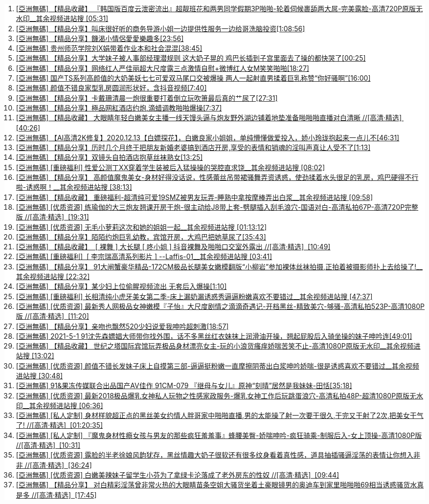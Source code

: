 1. [ [亞洲無碼] 【精品收藏】 『韩国版百度云泄密流出』超靓班花和两男同学假期3P啪啪-轮着伺候裹舔两大屌-完美露脸-高清720P原版无水印__其余视频进站搜 [05:31] ]( https://ssp51.cc/bbsembed/10246570954fb3f988259399e8ffcfa602e4?id=1333)
1. [ [亞洲無碼] 【精品分享】叫床很好听的商务导游小姐一边提供性服务一边给哥洗脑投资[1:08:56] ]( https://ooaa032.com/tg/video.html?id=88)
1. [ [亞洲無碼] 【精品分享】饑渴小情侶愛愛樂趣多[23:56] ]( https://ooaa032.com/tg/video.html?id=84)
1. [ [亞洲無碼] 贵州师范学院刘X娟带着作业本和社会混混[38:45] ]( http://www.99b35.com/embed/126988)
1. [ [亞洲無碼] 【精品分享】大学妹子被人事部经理潜规则 这大奶子晃的 鸡巴长插到子宫里面去了操的都快哭了[00:25] ]( https://www.888dav.com/vod/202642/)
1. [ [亞洲無碼] 【精品分享】网络红人严佳丽超大尺度露三点激情自慰+微博红人女M笑笑啪啪[18:27] ]( https://ooaa032.com/tg/video.html?id=83)
1. [ [亞洲無碼] 国产TS系列高颜值的大奶美妖七七可爱双马尾口交被爆操 两人一起射直男揉着巨乳称赞“你好骚啊”[16:00] ]( https://kkembed.kdwshell.com/embed/95299)
1. [ [亞洲無碼] 颜值不错良家型乳房圆润形状好，含抖音视频[7:40] ]( http://www.99b35.com/embed/126985)
1. [ [亞洲無碼] 【精品分享】卡戴珊清晨一炮很重要打着倒立玩吹箫最后真的艹尿了[27:31] ]( https://ooaa032.com/tg/video.html?id=86)
1. [ [亞洲無碼] 【精品分享】極品网紅酒店约炮,滴蜡调教啪啪爆操[7:37] ]( https://ooaa032.com/tg/video.html?id=81)
1. [ [亞洲無碼] 【精品收藏】 大眼睛年轻白嫩美女主播一线天馒头逼与炮友野外湖边铺着地垫准备啪啪啪直播对白清晰 //[高清·精选]&nbsp; [40:26] ]( https://ssp51.cc/bbsembed/102460e042973b3169b0146abc482a622c2b?id=2340)
1. [ [亞洲無碼] 【AI高清2K修复】2020.12.13【白嫖探花】，白嫩良家小姐姐，单纯懵懂做爱投入，娇小玲珑抱起来一点儿不[46:31] ]( https://kkembed.kdwshell.com/embed/95302)
1. [ [亞洲無碼] 【精品分享】历时几个月终于把朋友新婚老婆搞到酒店开房,享受的表情和销魂的淫叫声真让人受不了[1:13] ]( https://ooaa032.com/tg/video.html?id=87)
1. [ [亞洲無碼] 【精品分享】双镜头自拍酒店抱草丝袜熟女[13:25] ]( https://ooaa032.com/tg/video.html?id=85)
1. [ [亞洲無碼] [重磅福利] 性爱公测丁XX穿着学生装被后入猛操操的哭腔直求饶__其余视频进站搜 [08:02] ]( https://ssp51.cc/bbsembed/1024d1b0b078be6a49a8db881f6cc99b48fc?id=3176)
1. [ [亞洲無碼] 【精品分享】 高颜值魔鬼美女-身材好得没话说，性感蕾丝吊带裙骚舞弄资诱惑，使劲揉着水头很足的乳房，鸡巴硬得不行啦-诱惑啊！__其余视频进站搜 [38:13] ]( https://ssp51.cc/bbsembed/102492838855f1e1709971b9da159de24638?id=6979)
1. [ [亞洲無碼] 【精品收藏】 重磅福利-超清纯可爱19SMZ被男友玩弄-睡熟中拿按摩棒弄出白浆__其余视频进站搜 [09:58] ]( https://ssp51.cc/bbsembed/10240ccaf017f21c924b2ff3e6a7a776caf3?id=6293)
1. [ [亞洲無碼] [优质资源] 练瑜伽的大三炮友翘课开房干炮-很主动给J8带上套-劈腿插入刮毛浪穴-国语对白-高清私拍67P-高清720P完整版 //[高清·精选]&nbsp; [19:31] ]( https://ssp51.cc/bbsembed/1024ce0f025cfa66b6c83eb83e2a743250b2?id=5451)
1. [ [亞洲無碼] [优质资源] 无毛小萝莉这次和她的姐姐一起__其余视频进站搜 [01:13:12] ]( https://ssp51.cc/bbsembed/1024a7c0fe2495148f132d3abf414a5ed2ee?id=3490)
1. [ [亞洲無碼] 【精品分享】陌陌约炮巨乳幼教，宾馆开房，大鸡巴把她草尿了[35:43] ]( https://ooaa032.com/tg/video.html?id=79)
1. [ [亞洲無碼] 【精品收藏】&nbsp; [ 裸舞 ] 大长腿 [ 咚小姐 ] 抖音裸舞及啪啪口交室外露出 //[高清·精选]&nbsp; [10:49] ]( https://ssp51.cc/bbsembed/102499ace21ffc5e1d7c921fd5c75a131651?id=441)
1. [ [亞洲無碼] [重磅福利]&nbsp; [ 李宗瑞高清系列影片 ] --Laffis-01__其余视频进站搜 [03:41] ]( https://ssp51.cc/bbsembed/1024a61518d2f8b389ebced97bedf07a8acf?id=150)
1. [ [亞洲無碼] 【精品分享】 91大闸蟹豪华精品-172CM极品长腿美女嫩模翻版“小柳岩”参加裸体丝袜拍摄,正拍着被摄影师扑上去给操了!__其余视频进站搜 [22:32] ]( https://ssp51.cc/bbsembed/10241eb60d6d69e1bcd950e170db7477db54?id=804)
1. [ [亞洲無碼] 【精品分享】某少妇上位偷腥视频流出 无套后入爆操[1:10] ]( https://ooaa032.com/tg/video.html?id=80)
1. [ [亞洲無碼] [重磅福利] 长相清纯小虎牙美女第二季-床上漏奶漏诱惑秀逼逼粉嫩喜欢不要错过__其余视频进站搜 [47:37] ]( https://ssp51.cc/bbsembed/10249e304493c36ee96e57b9bd18c3d1a6e5?id=6369)
1. [ [亞洲無碼] [优质资源] 最新秀人网极品女神嫩模『子怡』大尺度剧情之滴滴奇遇记-开档黑丝-精致美穴-够骚-高清私拍523P-高清1080P版 //[高清·精选]&nbsp; [11:20] ]( https://ssp51.cc/bbsembed/1024b3c51cc01b9a21ce8bca270ca24a7b97?id=3919)
1. [ [亞洲無碼] 【精品分享】亲吻也飘然520少妇说爱我呻吟超刺激[18:57] ]( https://ooaa032.com/tg/video.html?id=82)
1. [ [亞洲無碼] 2021-5-1 91沈先森嫖娼大师带你找外围，话不多黑丝红衣妹抹上润滑油开操，翘起屁股后入骑坐操的妹子呻吟连[49:01] ]( https://kkembed.kdwshell.com/embed/95413)
1. [ [亞洲無碼] 【精品收藏】 世纪之塔国际宾馆玩弄极品身材漂亮女主-玩的小浪货瘙痒娇喘苦笑不止-高清1080P原版无水印__其余视频进站搜 [13:02] ]( https://ssp51.cc/bbsembed/1024158e818d3e04b029e3423566a5f37cab?id=1429)
1. [ [亞洲無碼] [优质资源] 颜值不错长发妹子床上自摸第三部-逼逼挺粉嫩一直摩擦阴蒂出白浆呻吟娇喘-很是诱惑喜欢不要错过__其余视频进站搜 [30:48] ]( https://ssp51.cc/bbsembed/10248f73085d3db59ca79002e3a70e693201?id=6561)
1. [ [亞洲無碼] 91&果冻传媒联合出品国产AV佳作 91CM-079 『继母与女儿』原神“刻晴”居然是我妹妹-田恬[35:18] ]( http://111.thumbplus.com/embed/11980/)
1. [ [亞洲無碼] [优质资源] 最新2018极品爆乳女神私人玩物之性感家政服务-爆乳女神工作后玩跳蛋浪穴-高清私拍48P-超清1080P原版无水印__其余视频进站搜 [06:36] ]( https://ssp51.cc/bbsembed/1024f040dd8b7ab40eafefdb13423bcf6dde?id=3571)
1. [ [亞洲無碼] [私人定制] 身材样貌超正点的黑丝美女约情人胖哥家中啪啪直播,男的太能操了射一次要干很久,干完又干射了2次,把美女干气了! //[高清·精选]&nbsp; [01:20:35] ]( https://ssp51.cc/bbsembed/10247cf71c892516f88873c5d0fde412295c?id=6095)
1. [ [亞洲無碼] [私人定制] 『魔鬼身材性瘾女孩与男友的那些疯狂羞羞事』蜂腰美臀-娇喘呻吟-疯狂骑乘-制服后入-女上顶操-高清1080P版 //[高清·精选]&nbsp; [10:31] ]( https://ssp51.cc/bbsembed/10242707185c5181f1a95bce7145c63be994?id=1334)
1. [ [亞洲無碼] [优质资源] 露脸的半老徐娘风韵犹存，黑丝情趣大奶子很软还有很多纹身看着真性感，道具抽插骚逼淫荡的表情让你想入非非 //[高清·精选]&nbsp; [36:24] ]( https://ssp51.cc/bbsembed/102461d3b014c2c7743317b7d4e0d65f294a?id=6433)
1. [ [亞洲無碼] [优质资源] 白嫩美辣妹子留学生小芬为了拿绿卡沦落成了老外房东的性奴 //[高清·精选]&nbsp; [09:44] ]( https://ssp51.cc/bbsembed/10249eb6b48f66348e32cd7add4f35281959?id=4949)
1. [ [亞洲無碼] 【精品分享】 对白精彩淫荡曾非常火热的大眼睛苗条空姐大骚货坐着土豪眼镜男的奥迪车到家里啪啪啪69相当诱惑骚货水真是多 //[高清·精选]&nbsp; [17:45] ]( https://ssp51.cc/bbsembed/1024bb8e55dcd4606cd7fa7ae1d105f54736?id=2741)